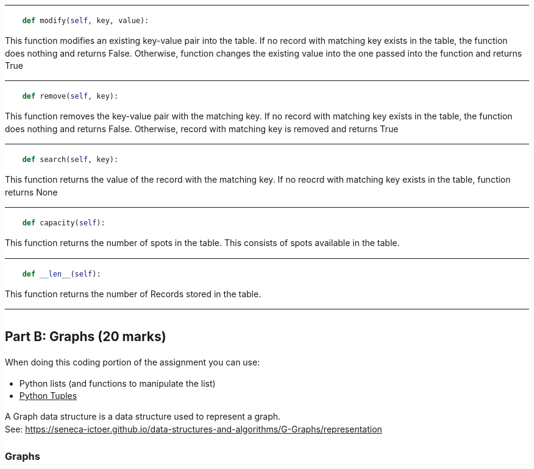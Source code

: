 

---

```python
	def modify(self, key, value):
```
This function modifies an existing key-value pair into the table. If no record with matching key exists in the table, the function does nothing and returns False. Otherwise, function changes the existing value into the one passed into the function and returns True

---

```python
	def remove(self, key):
```

This function removes the key-value pair with the matching key.  If no record with matching key exists in the table, the function does nothing and returns False.  Otherwise, record with matching key is removed and returns True

---

```python
	def search(self, key):
```

This function returns the value of the record with the matching key.  If no reocrd with matching key exists in the table, function returns None

---

```python
	def capacity(self):
```
This function returns the number of spots in the table.  This consists of spots available in the table.  

---

```python
	def __len__(self):
```

This function returns the number of Records stored in the table.

---


## Part B: Graphs (20 marks)

When doing this coding portion of the assignment you can use:
* Python lists (and functions to manipulate the list)
* [Python Tuples](https://docs.python.org/3/tutorial/datastructures.html#tuples-and-sequences)


A Graph data structure is a data structure used to represent a graph.  
See: https://seneca-ictoer.github.io/data-structures-and-algorithms/G-Graphs/representation

### Graphs
